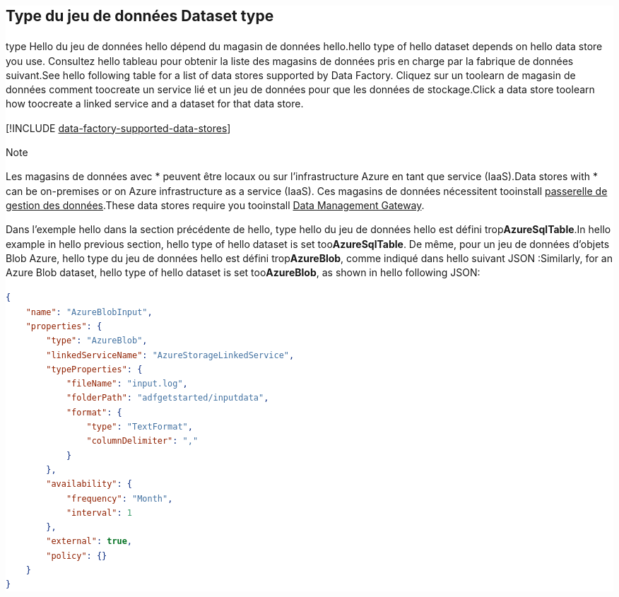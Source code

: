 
## <span data-ttu-id="03f8a-198"><a name="Type"></a> Type du jeu de données</span><span class="sxs-lookup"><span data-stu-id="03f8a-198"><a name="Type"></a> Dataset type</span></span>
<span data-ttu-id="03f8a-199">type Hello du jeu de données hello dépend du magasin de données hello.</span><span class="sxs-lookup"><span data-stu-id="03f8a-199">hello type of hello dataset depends on hello data store you use.</span></span> <span data-ttu-id="03f8a-200">Consultez hello tableau pour obtenir la liste des magasins de données pris en charge par la fabrique de données suivant.</span><span class="sxs-lookup"><span data-stu-id="03f8a-200">See hello following table for a list of data stores supported by Data Factory.</span></span> <span data-ttu-id="03f8a-201">Cliquez sur un toolearn de magasin de données comment toocreate un service lié et un jeu de données pour que les données de stockage.</span><span class="sxs-lookup"><span data-stu-id="03f8a-201">Click a data store toolearn how toocreate a linked service and a dataset for that data store.</span></span>

[!INCLUDE [data-factory-supported-data-stores](../../includes/data-factory-supported-data-stores.md)]

> [!NOTE]
> <span data-ttu-id="03f8a-202">Les magasins de données avec * peuvent être locaux ou sur l’infrastructure Azure en tant que service (IaaS).</span><span class="sxs-lookup"><span data-stu-id="03f8a-202">Data stores with * can be on-premises or on Azure infrastructure as a service (IaaS).</span></span> <span data-ttu-id="03f8a-203">Ces magasins de données nécessitent tooinstall [passerelle de gestion des données](data-factory-data-management-gateway.md).</span><span class="sxs-lookup"><span data-stu-id="03f8a-203">These data stores require you tooinstall [Data Management Gateway](data-factory-data-management-gateway.md).</span></span>

<span data-ttu-id="03f8a-204">Dans l’exemple hello dans la section précédente de hello, type hello du jeu de données hello est défini trop**AzureSqlTable**.</span><span class="sxs-lookup"><span data-stu-id="03f8a-204">In hello example in hello previous section, hello type of hello dataset is set too**AzureSqlTable**.</span></span> <span data-ttu-id="03f8a-205">De même, pour un jeu de données d’objets Blob Azure, hello type du jeu de données hello est défini trop**AzureBlob**, comme indiqué dans hello suivant JSON :</span><span class="sxs-lookup"><span data-stu-id="03f8a-205">Similarly, for an Azure Blob dataset, hello type of hello dataset is set too**AzureBlob**, as shown in hello following JSON:</span></span>

```json
{
    "name": "AzureBlobInput",
    "properties": {
        "type": "AzureBlob",
        "linkedServiceName": "AzureStorageLinkedService",
        "typeProperties": {
            "fileName": "input.log",
            "folderPath": "adfgetstarted/inputdata",
            "format": {
                "type": "TextFormat",
                "columnDelimiter": ","
            }
        },
        "availability": {
            "frequency": "Month",
            "interval": 1
        },
        "external": true,
        "policy": {}
    }
}
```
